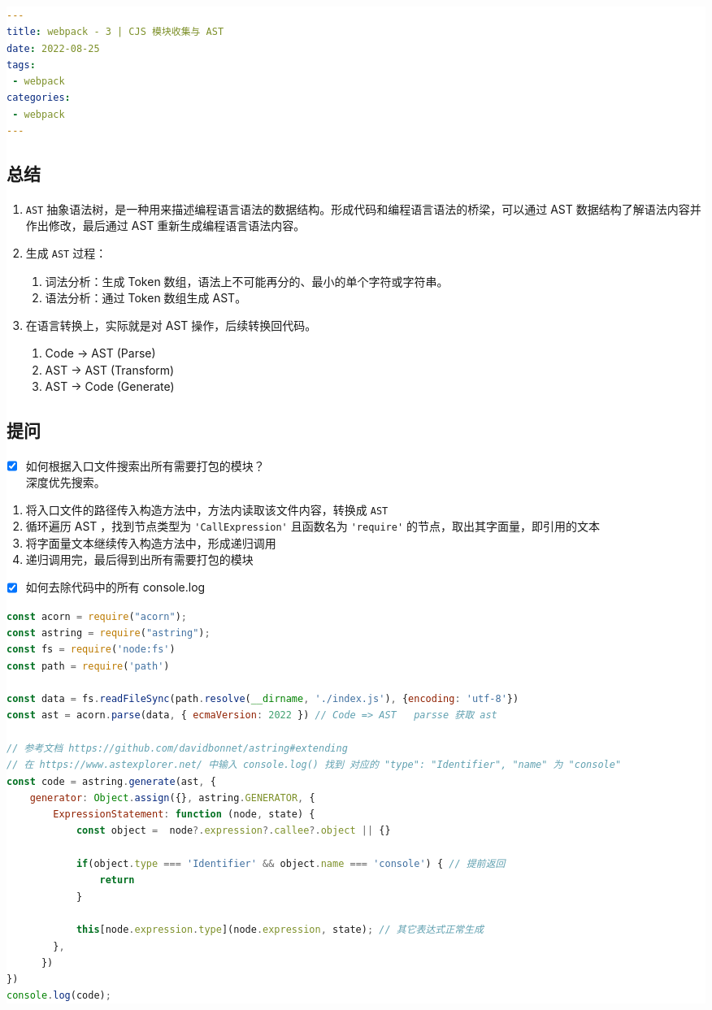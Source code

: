 ```yaml
---
title: webpack - 3 | CJS 模块收集与 AST
date: 2022-08-25
tags:
 - webpack
categories: 
 - webpack
---
```

## 总结
1. `AST` 抽象语法树，是一种用来描述编程语言语法的数据结构。形成代码和编程语言语法的桥梁，可以通过 AST 数据结构了解语法内容并作出修改，最后通过 AST 重新生成编程语言语法内容。
   
2. 生成 `AST` 过程：
   1. 词法分析：生成 Token 数组，语法上不可能再分的、最小的单个字符或字符串。
   2. 语法分析：通过 Token 数组生成 AST。
   
3. 在语言转换上，实际就是对 AST 操作，后续转换回代码。
   1. Code -> AST (Parse)
   2. AST -> AST (Transform)
   3. AST -> Code (Generate)
   




## 提问
- [x] 如何根据入口文件搜索出所有需要打包的模块？            
深度优先搜索。
1. 将入口文件的路径传入构造方法中，方法内读取该文件内容，转换成 `AST`
2. 循环遍历 AST ，找到节点类型为 `'CallExpression'` 且函数名为 `'require'` 的节点，取出其字面量，即引用的文本
3. 将字面量文本继续传入构造方法中，形成递归调用
4. 递归调用完，最后得到出所有需要打包的模块

- [x] 如何去除代码中的所有 console.log
```javascript
const acorn = require("acorn");
const astring = require("astring");
const fs = require('node:fs')
const path = require('path')

const data = fs.readFileSync(path.resolve(__dirname, './index.js'), {encoding: 'utf-8'})
const ast = acorn.parse(data, { ecmaVersion: 2022 }) // Code => AST   parsse 获取 ast

// 参考文档 https://github.com/davidbonnet/astring#extending
// 在 https://www.astexplorer.net/ 中输入 console.log() 找到 对应的 "type": "Identifier", "name" 为 "console"
const code = astring.generate(ast, {
    generator: Object.assign({}, astring.GENERATOR, {
        ExpressionStatement: function (node, state) {
            const object =  node?.expression?.callee?.object || {}

            if(object.type === 'Identifier' && object.name === 'console') { // 提前返回
                return
            }
            
            this[node.expression.type](node.expression, state); // 其它表达式正常生成
        },
      })
})
console.log(code);

```
